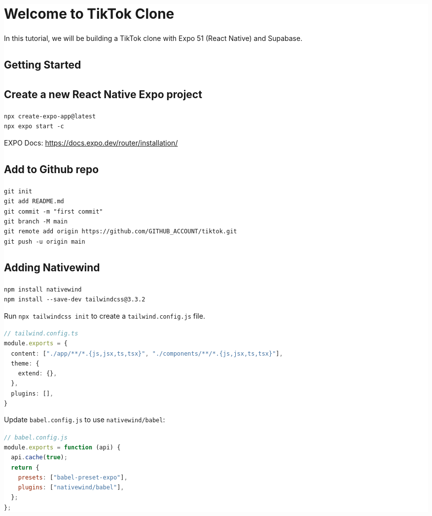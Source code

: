 # Welcome to TikTok Clone

In this tutorial, we will be building a TikTok clone with Expo 51 (React Native) and Supabase.

## Getting Started

## Create a new React Native Expo project
```
npx create-expo-app@latest
npx expo start -c
```
EXPO Docs: https://docs.expo.dev/router/installation/


## Add to Github repo
```
git init
git add README.md
git commit -m "first commit"
git branch -M main
git remote add origin https://github.com/GITHUB_ACCOUNT/tiktok.git
git push -u origin main
```

## Adding Nativewind
```
npm install nativewind
npm install --save-dev tailwindcss@3.3.2
```

Run `npx tailwindcss init` to create a `tailwind.config.js` file.
```ts
// tailwind.config.ts
module.exports = {
  content: ["./app/**/*.{js,jsx,ts,tsx}", "./components/**/*.{js,jsx,ts,tsx}"],
  theme: {
    extend: {},
  },
  plugins: [],
}
```

Update `babel.config.js` to use `nativewind/babel`:
```js
// babel.config.js
module.exports = function (api) {
  api.cache(true);
  return {
    presets: ["babel-preset-expo"],
    plugins: ["nativewind/babel"],
  };
};
```
